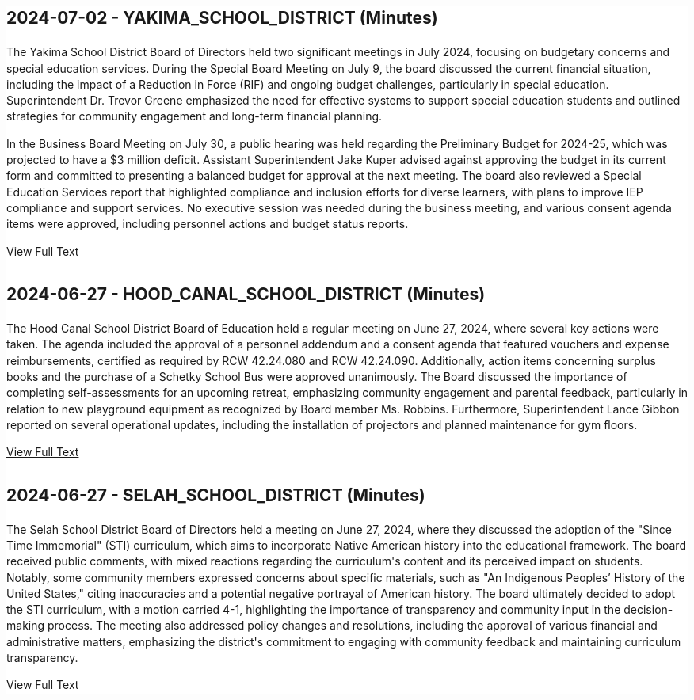 ## 2024-07-02 - YAKIMA_SCHOOL_DISTRICT (Minutes)

The Yakima School District Board of Directors held two significant meetings in July 2024, focusing on budgetary concerns and special education services. During the Special Board Meeting on July 9, the board discussed the current financial situation, including the impact of a Reduction in Force (RIF) and ongoing budget challenges, particularly in special education. Superintendent Dr. Trevor Greene emphasized the need for effective systems to support special education students and outlined strategies for community engagement and long-term financial planning. 

In the Business Board Meeting on July 30, a public hearing was held regarding the Preliminary Budget for 2024-25, which was projected to have a $3 million deficit. Assistant Superintendent Jake Kuper advised against approving the budget in its current form and committed to presenting a balanced budget for approval at the next meeting. The board also reviewed a Special Education Services report that highlighted compliance and inclusion efforts for diverse learners, with plans to improve IEP compliance and support services. No executive session was needed during the business meeting, and various consent agenda items were approved, including personnel actions and budget status reports.

[View Full Text](https://raw.githubusercontent.com/VoronoiPerspectives/WashingtonStateSchoolBoardExplorer/refs/heads/main/data/countries/usa/states/wa/counties/yakima/school_boards/yakima_school_district/2024/2024-07-02-actionletterforjulymeeting-minutes.txt)

## 2024-06-27 - HOOD_CANAL_SCHOOL_DISTRICT (Minutes)

The Hood Canal School District Board of Education held a regular meeting on June 27, 2024, where several key actions were taken. The agenda included the approval of a personnel addendum and a consent agenda that featured vouchers and expense reimbursements, certified as required by RCW 42.24.080 and RCW 42.24.090. Additionally, action items concerning surplus books and the purchase of a Schetky School Bus were approved unanimously. The Board discussed the importance of completing self-assessments for an upcoming retreat, emphasizing community engagement and parental feedback, particularly in relation to new playground equipment as recognized by Board member Ms. Robbins. Furthermore, Superintendent Lance Gibbon reported on several operational updates, including the installation of projectors and planned maintenance for gym floors.

[View Full Text](https://raw.githubusercontent.com/VoronoiPerspectives/WashingtonStateSchoolBoardExplorer/refs/heads/main/data/countries/usa/states/wa/counties/mason/school_boards/hood_canal_school_district/2024/2024-06-27-minutes.txt)

## 2024-06-27 - SELAH_SCHOOL_DISTRICT (Minutes)

The Selah School District Board of Directors held a meeting on June 27, 2024, where they discussed the adoption of the "Since Time Immemorial" (STI) curriculum, which aims to incorporate Native American history into the educational framework. The board received public comments, with mixed reactions regarding the curriculum's content and its perceived impact on students. Notably, some community members expressed concerns about specific materials, such as "An Indigenous Peoples’ History of the United States," citing inaccuracies and a potential negative portrayal of American history. The board ultimately decided to adopt the STI curriculum, with a motion carried 4-1, highlighting the importance of transparency and community input in the decision-making process. The meeting also addressed policy changes and resolutions, including the approval of various financial and administrative matters, emphasizing the district's commitment to engaging with community feedback and maintaining curriculum transparency.

[View Full Text](https://raw.githubusercontent.com/VoronoiPerspectives/WashingtonStateSchoolBoardExplorer/refs/heads/main/data/countries/usa/states/wa/counties/yakima/school_boards/selah_school_district/2024/2024-06-27-minutes.txt)
